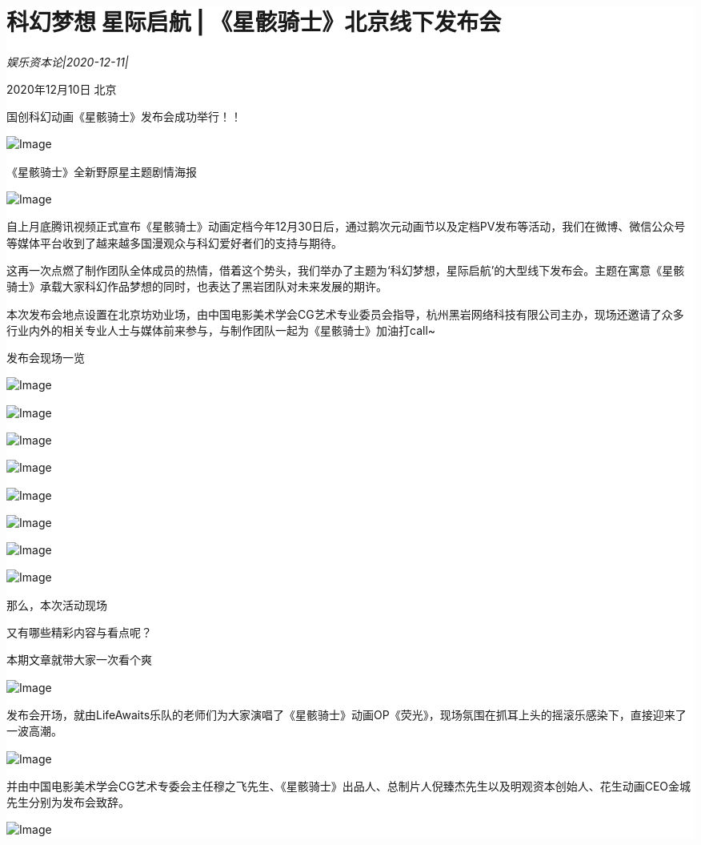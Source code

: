 # 科幻梦想 星际启航 | 《星骸骑士》北京线下发布会

*娱乐资本论|2020-12-11|*

2020年12月10日 北京

国创科幻动画《星骸骑士》发布会成功举行！！

![Image](https://p1-tt-ipv6.byteimg.com/origin/pgc-image/f6e1ee73b58946188a3583cad12594d8)

《星骸骑士》全新野原星主题剧情海报

![Image](https://p6-tt-ipv6.byteimg.com/origin/pgc-image/65277ff93a3e45be82d67cdf7c108a59)

自上月底腾讯视频正式宣布《星骸骑士》动画定档今年12月30日后，通过鹅次元动画节以及定档PV发布等活动，我们在微博、微信公众号等媒体平台收到了越来越多国漫观众与科幻爱好者们的支持与期待。

这再一次点燃了制作团队全体成员的热情，借着这个势头，我们举办了主题为‘科幻梦想，星际启航’的大型线下发布会。主题在寓意《星骸骑士》承载大家科幻作品梦想的同时，也表达了黑岩团队对未来发展的期许。

本次发布会地点设置在北京坊劝业场，由中国电影美术学会CG艺术专业委员会指导，杭州黑岩网络科技有限公司主办，现场还邀请了众多行业内外的相关专业人士与媒体前来参与，与制作团队一起为《星骸骑士》加油打call~

发布会现场一览

![Image](https://p26-tt.byteimg.com/origin/pgc-image/ea6f24953a1740f3a4b225c91c4146ba)

![Image](https://p9-tt-ipv6.byteimg.com/origin/pgc-image/772b21ba8b80486eabc36fe00625495d)

![Image](https://p6-tt-ipv6.byteimg.com/origin/pgc-image/5dc9ac4edc5f464ba7e57faa62f624b1)

![Image](https://p1-tt-ipv6.byteimg.com/origin/pgc-image/1cf3831c5c29425abe181af6b8939c96)

![Image](https://p26-tt.byteimg.com/origin/pgc-image/d5414126102a47caab37bc7bb6320d0e)

![Image](https://p6-tt-ipv6.byteimg.com/origin/pgc-image/b0827315391246daafe359f8bcb59a7d)

![Image](https://p9-tt-ipv6.byteimg.com/origin/pgc-image/ec6b949fb0064baeb52de633c8480fa4)

![Image](https://p26-tt.byteimg.com/origin/pgc-image/d84a2c36a8524cd59c2440594c80f416)

那么，本次活动现场

又有哪些精彩内容与看点呢？

本期文章就带大家一次看个爽

![Image](https://p26-tt.byteimg.com/origin/pgc-image/579cd8f3781b4f46802063e34ab78c1d)

发布会开场，就由LifeAwaits乐队的老师们为大家演唱了《星骸骑士》动画OP《荧光》，现场氛围在抓耳上头的摇滚乐感染下，直接迎来了一波高潮。

![Image](https://p26-tt.byteimg.com/origin/pgc-image/129020da8ddb487ebdf9258758c98037)

并由中国电影美术学会CG艺术专委会主任穆之飞先生、《星骸骑士》出品人、总制片人倪臻杰先生以及明观资本创始人、花生动画CEO金城先生分别为发布会致辞。

![Image](https://p3-tt-ipv6.byteimg.com/origin/pgc-image/e7f1e3d274b84dc2ad84480b0f743ea2)
